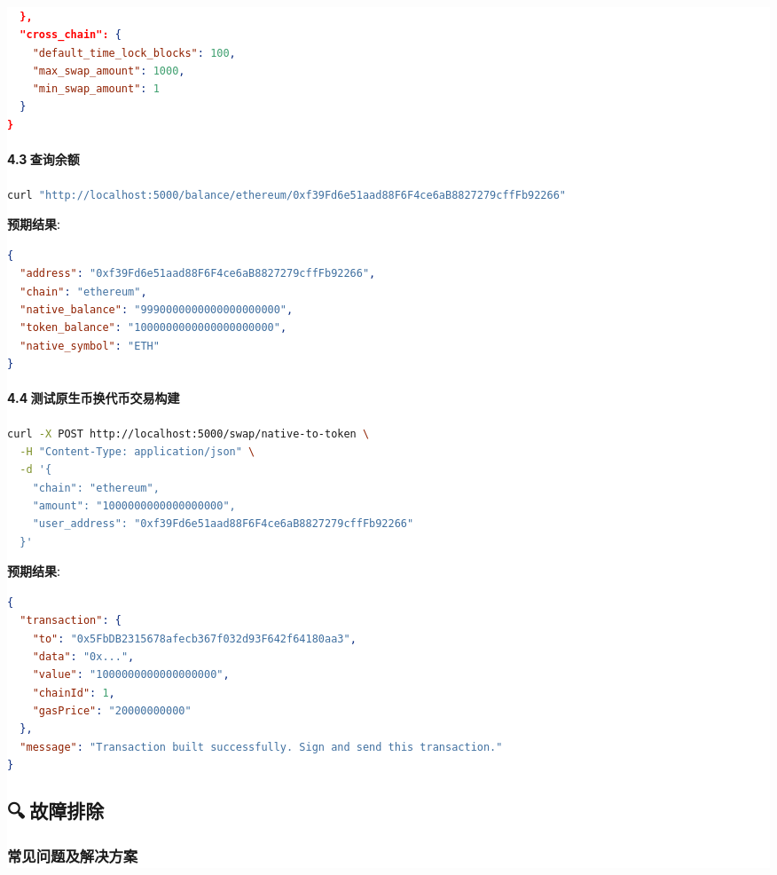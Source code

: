```json
  },
  "cross_chain": {
    "default_time_lock_blocks": 100,
    "max_swap_amount": 1000,
    "min_swap_amount": 1
  }
}
```

#### 4.3 查询余额
```bash
curl "http://localhost:5000/balance/ethereum/0xf39Fd6e51aad88F6F4ce6aB8827279cffFb92266"
```
**预期结果**:
```json
{
  "address": "0xf39Fd6e51aad88F6F4ce6aB8827279cffFb92266",
  "chain": "ethereum",
  "native_balance": "9990000000000000000000",
  "token_balance": "1000000000000000000000",
  "native_symbol": "ETH"
}
```

#### 4.4 测试原生币换代币交易构建
```bash
curl -X POST http://localhost:5000/swap/native-to-token \
  -H "Content-Type: application/json" \
  -d '{
    "chain": "ethereum",
    "amount": "1000000000000000000",
    "user_address": "0xf39Fd6e51aad88F6F4ce6aB8827279cffFb92266"
  }'
```
**预期结果**:
```json
{
  "transaction": {
    "to": "0x5FbDB2315678afecb367f032d93F642f64180aa3",
    "data": "0x...",
    "value": "1000000000000000000",
    "chainId": 1,
    "gasPrice": "20000000000"
  },
  "message": "Transaction built successfully. Sign and send this transaction."
}
```

## 🔍 故障排除

### 常见问题及解决方案
